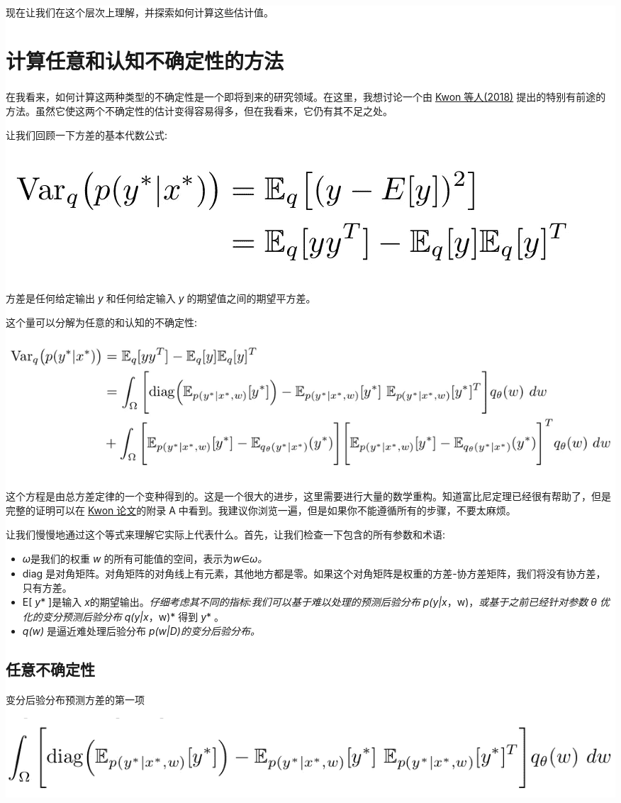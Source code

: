 现在让我们在这个层次上理解，并探索如何计算这些估计值。

# 计算任意和认知不确定性的方法

在我看来，如何计算这两种类型的不确定性是一个即将到来的研究领域。在这里，我想讨论一个由 [Kwon 等人(2018)](https://openreview.net/pdf?id=Sk_P2Q9sG) 提出的特别有前途的方法。虽然它使这两个不确定性的估计变得容易得多，但在我看来，它仍有其不足之处。

让我们回顾一下方差的基本代数公式:

![](img/122b64f56bd5ceca8b2ff465eac47236.png)

方差是任何给定输出 *y* 和任何给定输入 *y* 的期望值之间的期望平方差。

这个量可以分解为任意的和认知的不确定性:

![](img/353f73c0dbbe65987bf2726dabc1d093.png)

这个方程是由总方差定律的一个变种得到的。这是一个很大的进步，这里需要进行大量的数学重构。知道富比尼定理已经很有帮助了，但是完整的证明可以在 [Kwon 论文](https://openreview.net/pdf?id=Sk_P2Q9sG)的附录 A 中看到。我建议你浏览一遍，但是如果你不能遵循所有的步骤，不要太麻烦。

让我们慢慢地通过这个等式来理解它实际上代表什么。首先，让我们检查一下包含的所有参数和术语:

*   *ω*是我们的权重 *w* 的所有可能值的空间，表示为*w*∈*ω。*
*   diag 是对角矩阵。对角矩阵的对角线上有元素，其他地方都是零。如果这个对角矩阵是权重的方差-协方差矩阵，我们将没有协方差，只有方差。
*   E[ *y** ]是输入 *x*的期望输出。*仔细考虑其不同的指标:我们可以基于难以处理的预测后验分布 *p(y*|x*，w)，*或基于之前已经针对参数 *θ* 优化的变分预测后验分布 *q(y*|x*，w)* 得到 *y** 。
*   *q(w)* 是逼近难处理后验分布 *p(w|D)的变分后验分布。*

## 任意不确定性

变分后验分布预测方差的第一项

![](img/475446dbe9da6939cf6dab1454eabcf7.png)
